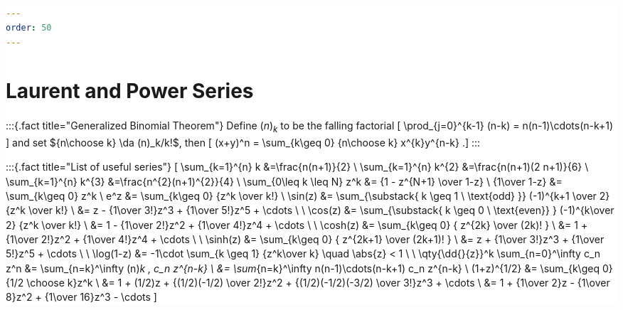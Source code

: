 ```yaml
---
order: 50
---
```


# Laurent and Power Series

:::{.fact title="Generalized Binomial Theorem"}
Define $(n)_k$ to be the falling factorial 
\[
\prod_{j=0}^{k-1} (n-k) = n(n-1)\cdots(n-k+1)
\]
and set ${n\choose k} \da (n)_k/k!$, then
\[
(x+y)^n = \sum_{k\geq 0} {n\choose k} x^{k}y^{n-k}
.\]
:::

:::{.fact title="List of useful series"}
\[
\sum_{k=1}^{n} k 
  &=\frac{n(n+1)}{2} \\
\sum_{k=1}^{n} k^{2} 
  &=\frac{n(n+1)(2 n+1)}{6} \\
\sum_{k=1}^{n} k^{3} 
  &=\frac{n^{2}(n+1)^{2}}{4}  \\
\sum_{0\leq k \leq N} z^k 
  &= {1 - z^{N+1} \over 1-z} \\
{1\over 1-z} &= \sum_{k\geq 0} z^k \\
e^z &= \sum_{k\geq 0} {z^k \over k!} \\
\sin(z) 
  &= \sum_{\substack{ k \geq 1 \\ \text{odd} }} (-1)^{k+1 \over 2} {z^k \over k!} \\
  &= z - {1\over 3!}z^3 + {1\over 5!}z^5 + \cdots \\ \\
\cos(z) 
  &= \sum_{\substack{ k \geq 0 \\ \text{even}} } (-1)^{k\over 2} {z^k \over k!} \\
  &= 1 - {1\over 2!}z^2 + {1\over 4!}z^4 + \cdots \\ \\
\cosh(z) &= \sum_{k\geq 0} { z^{2k} \over (2k)! } \\
&= 1 + {1\over 2!}z^2 + {1\over 4!}z^4 + \cdots \\ \\
\sinh(z) &= \sum_{k\geq 0} { z^{2k+1} \over (2k+1)! } \\
&= z + {1\over 3!}z^3 + {1\over 5!}z^5 + \cdots \\ \\
\log(1-z) 
  &= -1\cdot \sum_{k \geq 1} {z^k\over k} \quad \abs{z} < 1 \\ \\
\qty{\dd{}{z}}^k \sum_{n=0}^\infty c_n z^n 
  &= \sum_{n=k}^\infty (n)_k \, c_n z^{n-k} \\
  &= \sum_{n=k}^\infty n(n-1)\cdots(n-k+1) c_n z^{n-k} \\
(1+z)^{1/2} 
  &= \sum_{k\geq 0} {1/2 \choose k}z^k \\
  &= 1 + (1/2)z + {(1/2)(-1/2) \over 2!}z^2 + {(1/2)(-1/2)(-3/2) \over 3!}z^3 + \cdots \\
  &= 1 + {1\over 2}z - {1\over 8}z^2 + {1\over 16}z^3 - \cdots
\]
